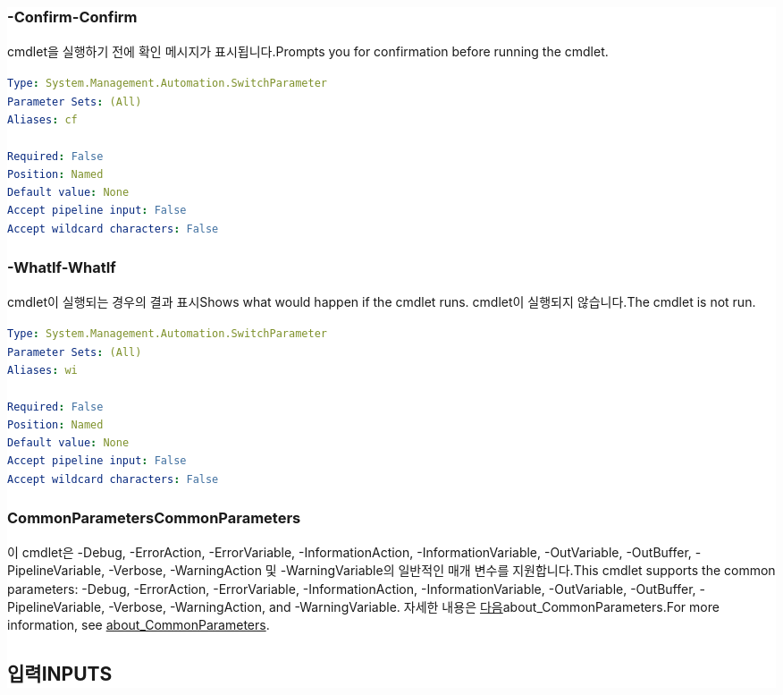 ### <span data-ttu-id="5aa45-144">-Confirm</span><span class="sxs-lookup"><span data-stu-id="5aa45-144">-Confirm</span></span>
<span data-ttu-id="5aa45-145">cmdlet을 실행하기 전에 확인 메시지가 표시됩니다.</span><span class="sxs-lookup"><span data-stu-id="5aa45-145">Prompts you for confirmation before running the cmdlet.</span></span>

```yaml
Type: System.Management.Automation.SwitchParameter
Parameter Sets: (All)
Aliases: cf

Required: False
Position: Named
Default value: None
Accept pipeline input: False
Accept wildcard characters: False
```

### <span data-ttu-id="5aa45-146">-WhatIf</span><span class="sxs-lookup"><span data-stu-id="5aa45-146">-WhatIf</span></span>
<span data-ttu-id="5aa45-147">cmdlet이 실행되는 경우의 결과 표시</span><span class="sxs-lookup"><span data-stu-id="5aa45-147">Shows what would happen if the cmdlet runs.</span></span>
<span data-ttu-id="5aa45-148">cmdlet이 실행되지 않습니다.</span><span class="sxs-lookup"><span data-stu-id="5aa45-148">The cmdlet is not run.</span></span>

```yaml
Type: System.Management.Automation.SwitchParameter
Parameter Sets: (All)
Aliases: wi

Required: False
Position: Named
Default value: None
Accept pipeline input: False
Accept wildcard characters: False
```

### <span data-ttu-id="5aa45-149">CommonParameters</span><span class="sxs-lookup"><span data-stu-id="5aa45-149">CommonParameters</span></span>
<span data-ttu-id="5aa45-150">이 cmdlet은 -Debug, -ErrorAction, -ErrorVariable, -InformationAction, -InformationVariable, -OutVariable, -OutBuffer, -PipelineVariable, -Verbose, -WarningAction 및 -WarningVariable의 일반적인 매개 변수를 지원합니다.</span><span class="sxs-lookup"><span data-stu-id="5aa45-150">This cmdlet supports the common parameters: -Debug, -ErrorAction, -ErrorVariable, -InformationAction, -InformationVariable, -OutVariable, -OutBuffer, -PipelineVariable, -Verbose, -WarningAction, and -WarningVariable.</span></span> <span data-ttu-id="5aa45-151">자세한 내용은 [다음](http://go.microsoft.com/fwlink/?LinkID=113216)about_CommonParameters.</span><span class="sxs-lookup"><span data-stu-id="5aa45-151">For more information, see [about_CommonParameters](http://go.microsoft.com/fwlink/?LinkID=113216).</span></span>

## <span data-ttu-id="5aa45-152">입력</span><span class="sxs-lookup"><span data-stu-id="5aa45-152">INPUTS</span></span>
